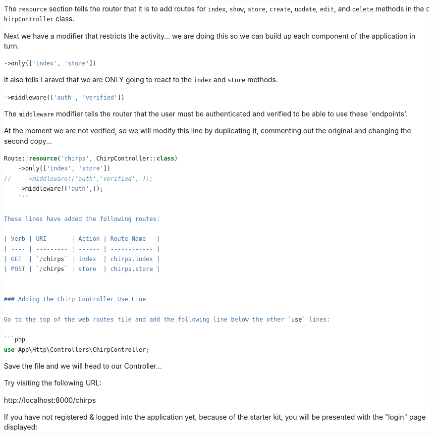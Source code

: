 The `resource` section tells the router that it is to add routes for `index`, `show`, `store`, `create`, `update`, `edit`, and `delete` methods in the `ChirpController` class.

Next we have a modifier that restricts the activity... we are doing this so we can build up each component of the application in turn.

```php
->only(['index', 'store'])
```

It also tells Laravel that we are ONLY going to react to the `index` and `store` methods.

```php
->middleware(['auth', 'verified'])
```

The `middleware` modifier tells the router that the user must be authenticated and verified to be able to use these 'endpoints'.

At the moment we are not verified, so we will modify this line by duplicating it, commenting out the original and changing the second copy...

```php
Route::resource('chirps', ChirpController::class)  
    ->only(['index', 'store'])  
//    ->middleware(['auth','verified', ]);  
    ->middleware(['auth',]);
    ```

These lines have added the following routes:

| Verb | URI       | Action | Route Name   |
| ---- | --------- | ------ | ------------ |
| GET  | `/chirps` | index  | chirps.index |
| POST | `/chirps` | store  | chirps.store |


### Adding the Chirp Controller Use Line

Go to the top of the web routes file and add the following line below the other `use` lines:

```php
use App\Http\Controllers\ChirpController;
```

Save the file and we will head to our Controller...

Try visiting the following URL:

http://localhost:8000/chirps

If you have not registered & logged into the application yet, because of the starter kit, you will be presented with the "login" page displayed:
